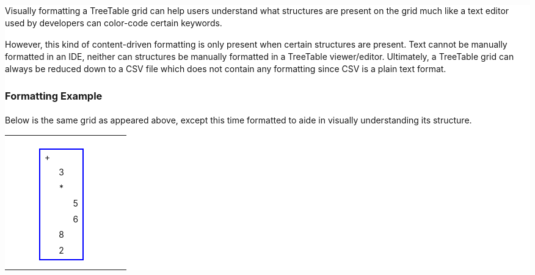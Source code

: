 Visually formatting a TreeTable grid can help users understand what structures are present on the grid much like a text editor used by developers can color-code certain keywords.

However, this kind of content-driven formatting is only present when certain structures are present. Text cannot be manually formatted in an IDE, neither can structures be manually formatted in a TreeTable viewer/editor. Ultimately, a TreeTable grid can always be reduced down to a CSV file which does not contain any formatting since CSV is a plain text format.

### Formatting Example

Below is the same grid as appeared above, except this time formatted to aide in visually understanding its structure.

<table>
<tr><td>  </td><td>  </td><td>  </td><td>  </td><td>  </td><td>  </td><td>  </td><td>  </td><td>  </td><td>  </td><td>  </td><td>  </td></tr>
<tr><td>  </td><td>  </td><td>  </td><td>  </td><td>  </td><td>  </td><td>  </td><td>  </td><td>  </td><td>  </td><td>  </td><td>  </td></tr>
<tr><td>  </td><td>  </td><td id="f">  </td><td id="f">  </td><td id="f">  </td><td id="f">  </td><td id="f">  </td><td id="f">  </td><td id="f">  </td><td>  </td><td>  </td><td>  </td></tr>
<tr><td>  </td><td>  </td><td id="f">  </td><td id="b">  </td><td id="b" style="border-bottom:2px solid blue">  </td><td id="b" style="border-bottom:2px solid blue">  </td><td id="b" style="border-bottom:2px solid blue">  </td><td id="b">  </td><td id="f">  </td><td>  </td><td>  </td><td>  </td></tr>
<tr><td>  </td><td>  </td><td id="f">  </td><td id="b" style="border-right:2px solid blue">  </td><td id="ccf"> +</td><td id="cce">  </td><td id="cce" style="border-right:2px solid blue">  </td><td id="b">  </td><td id="f">  </td><td>  </td><td>  </td><td>  </td></tr>
<tr><td>  </td><td>  </td><td id="f">  </td><td id="b" style="border-right:2px solid blue">  </td><td id="cce">  </td><td id="ccf"> 3</td><td id="cce" style="border-right:2px solid blue">  </td><td id="b">  </td><td id="f">  </td><td>  </td><td>  </td><td>  </td></tr>
<tr><td>  </td><td>  </td><td id="f">  </td><td id="b" style="border-right:2px solid blue">  </td><td id="cce">  </td><td id="ccf"> *</td><td id="cce" style="border-right:2px solid blue">  </td><td id="b">  </td><td id="f">  </td><td>  </td><td>  </td><td>  </td></tr>
<tr><td>  </td><td>  </td><td id="f">  </td><td id="b" style="border-right:2px solid blue">  </td><td id="cce">  </td><td id="cce">  </td><td id="ccf" style="border-right:2px solid blue"> 5</td><td id="b">  </td><td id="f">  </td><td>  </td><td>  </td><td>  </td></tr>
<tr><td>  </td><td>  </td><td id="f">  </td><td id="b" style="border-right:2px solid blue">  </td><td id="cce">  </td><td id="cce">  </td><td id="ccf" style="border-right:2px solid blue"> 6</td><td id="b">  </td><td id="f">  </td><td>  </td><td>  </td><td>  </td></tr>
<tr><td>  </td><td>  </td><td id="f">  </td><td id="b" style="border-right:2px solid blue">  </td><td id="cce">  </td><td id="ccf"> 8</td><td id="cce" style="border-right:2px solid blue">  </td><td id="b">  </td><td id="f">  </td><td>  </td><td>  </td><td>  </td></tr>
<tr><td>  </td><td>  </td><td id="f">  </td><td id="b" style="border-right:2px solid blue">  </td><td id="cce" style="border-bottom:2px solid blue">  </td><td id="ccf" style="border-bottom:2px solid blue"> 2</td><td id="cce" style="border-bottom:2px solid blue">  </td><td id="b" style="border-left:2px solid blue">  </td><td id="f">  </td><td>  </td><td>  </td><td>  </td></tr>
<tr><td>  </td><td>  </td><td id="f">  </td><td id="b">  </td><td id="b">  </td><td id="b">  </td><td id="b">  </td><td id="b">  </td><td id="f">  </td><td>  </td><td>  </td><td>  </td></tr>
<tr><td>  </td><td>  </td><td id="f">  </td><td id="f">  </td><td id="f">  </td><td id="f">  </td><td id="f">  </td><td id="f">  </td><td id="f">  </td><td>  </td><td>  </td><td>  </td></tr>
<tr><td>  </td><td>  </td><td>  </td><td>  </td><td>  </td><td>  </td><td>  </td><td>  </td><td>  </td><td>  </td><td>  </td><td>  </td></tr>
</table>
